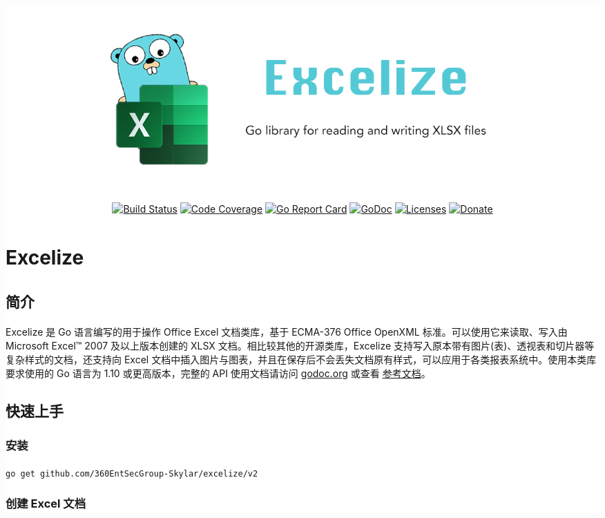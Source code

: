 <p align="center"><img width="650" src="./excelize.png" alt="Excelize logo"></p>

<p align="center">
    <a href="https://travis-ci.org/360EntSecGroup-Skylar/excelize"><img src="https://travis-ci.org/360EntSecGroup-Skylar/excelize.svg?branch=master" alt="Build Status"></a>
    <a href="https://codecov.io/gh/360EntSecGroup-Skylar/excelize"><img src="https://codecov.io/gh/360EntSecGroup-Skylar/excelize/branch/master/graph/badge.svg" alt="Code Coverage"></a>
    <a href="https://goreportcard.com/report/github.com/360EntSecGroup-Skylar/excelize"><img src="https://goreportcard.com/badge/github.com/360EntSecGroup-Skylar/excelize" alt="Go Report Card"></a>
    <a href="https://godoc.org/github.com/360EntSecGroup-Skylar/excelize"><img src="https://godoc.org/github.com/360EntSecGroup-Skylar/excelize?status.svg" alt="GoDoc"></a>
    <a href="https://opensource.org/licenses/BSD-3-Clause"><img src="https://img.shields.io/badge/license-bsd-orange.svg" alt="Licenses"></a>
    <a href="https://www.paypal.me/xuri"><img src="https://img.shields.io/badge/Donate-PayPal-green.svg" alt="Donate"></a>
</p>

# Excelize

## 简介

Excelize 是 Go 语言编写的用于操作 Office Excel 文档类库，基于 ECMA-376 Office OpenXML 标准。可以使用它来读取、写入由 Microsoft Excel&trade; 2007 及以上版本创建的 XLSX 文档。相比较其他的开源类库，Excelize 支持写入原本带有图片(表)、透视表和切片器等复杂样式的文档，还支持向 Excel 文档中插入图片与图表，并且在保存后不会丢失文档原有样式，可以应用于各类报表系统中。使用本类库要求使用的 Go 语言为 1.10 或更高版本，完整的 API 使用文档请访问 [godoc.org](https://godoc.org/github.com/360EntSecGroup-Skylar/excelize) 或查看 [参考文档](https://xuri.me/excelize/)。

## 快速上手

### 安装

```bash
go get github.com/360EntSecGroup-Skylar/excelize/v2
```

### 创建 Excel 文档
